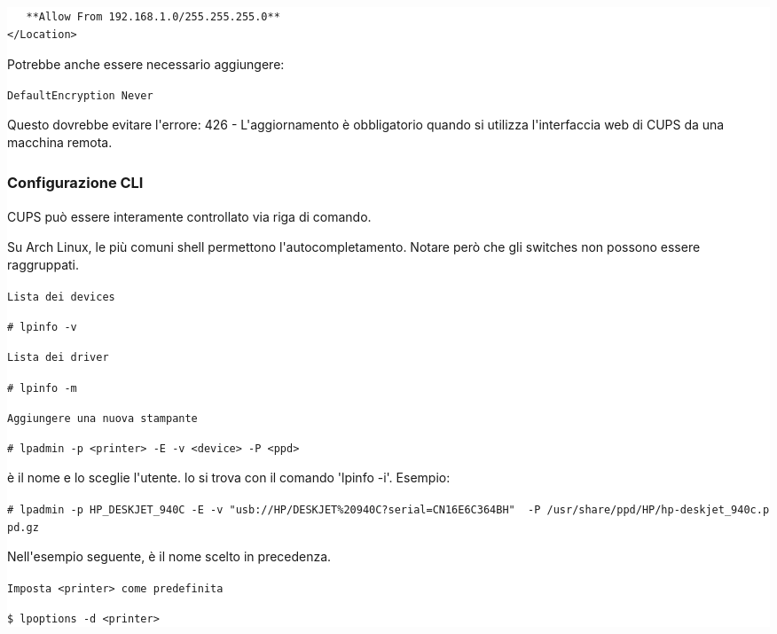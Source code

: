 ```
   **Allow From 192.168.1.0/255.255.255.0**
</Location>

```

Potrebbe anche essere necessario aggiungere:

```
DefaultEncryption Never

```

Questo dovrebbe evitare l'errore: 426 - L'aggiornamento è obbligatorio quando si utilizza l'interfaccia web di CUPS da una macchina remota.

### Configurazione CLI

CUPS può essere interamente controllato via riga di comando.

Su Arch Linux, le più comuni shell permettono l'autocompletamento. Notare però che gli switches non possono essere raggruppati.

	Lista dei devices

```
# lpinfo -v

```

	Lista dei driver

```
# lpinfo -m

```

	Aggiungere una nuova stampante

```
# lpadmin -p <printer> -E -v <device> -P <ppd>

```

<printer> è il nome e lo sceglie l'utente. <device> lo si trova con il comando 'lpinfo -i'. Esempio:

```
# lpadmin -p HP_DESKJET_940C -E -v "usb://HP/DESKJET%20940C?serial=CN16E6C364BH"  -P /usr/share/ppd/HP/hp-deskjet_940c.ppd.gz

```

Nell'esempio seguente, <printer> è il nome scelto in precedenza.

	Imposta <printer> come predefinita

```
$ lpoptions -d <printer>

```
